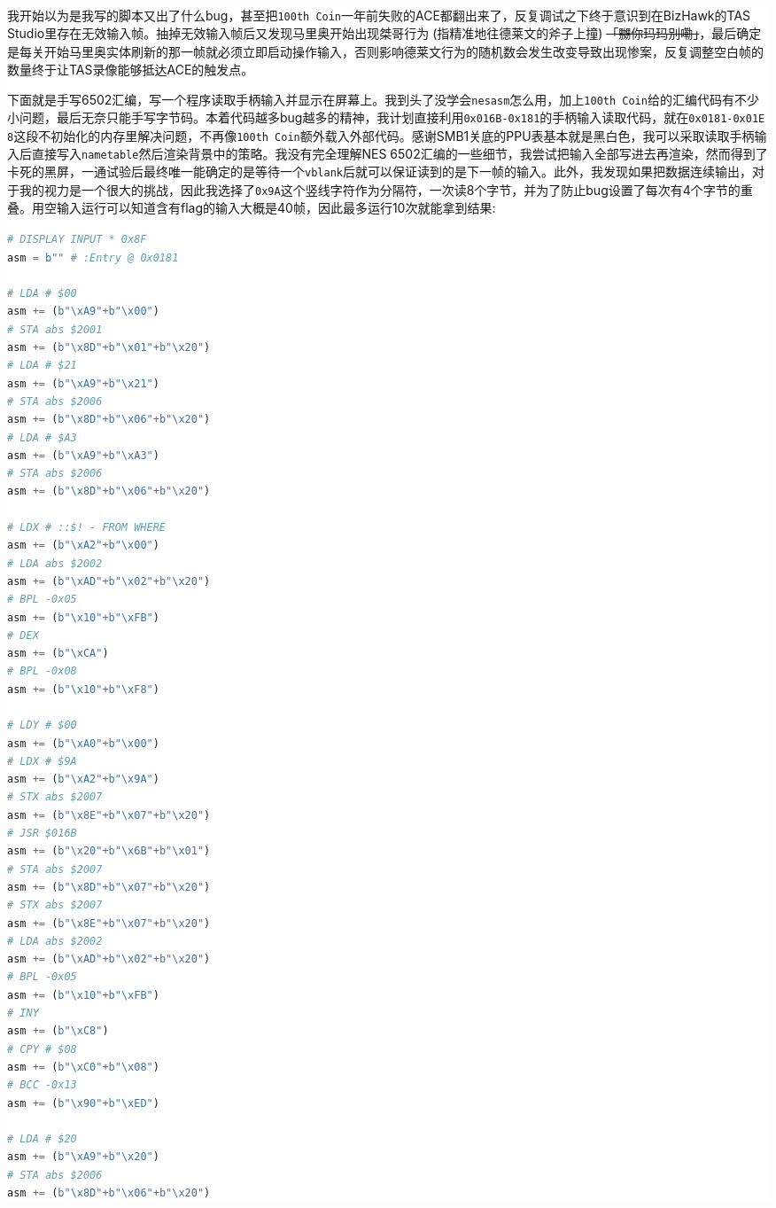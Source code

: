 我开始以为是我写的脚本又出了什么bug，甚至把`100th Coin`一年前失败的ACE都翻出来了，反复调试之下终于意识到在BizHawk的TAS Studio里存在无效输入帧。抽掉无效输入帧后又发现马里奥开始出现桀哥行为 (指精准地往德莱文的斧子上撞) <strike>「嬲你玛玛别嘞」</strike>，最后确定是每关开始马里奥实体刷新的那一帧就必须立即启动操作输入，否则影响德莱文行为的随机数会发生改变导致出现惨案，反复调整空白帧的数量终于让TAS录像能够抵达ACE的触发点。

下面就是手写6502汇编，写一个程序读取手柄输入并显示在屏幕上。我到头了没学会`nesasm`怎么用，加上`100th Coin`给的汇编代码有不少小问题，最后无奈只能手写字节码。本着代码越多bug越多的精神，我计划直接利用`0x016B-0x181`的手柄输入读取代码，就在`0x0181-0x01E8`这段不初始化的内存里解决问题，不再像`100th Coin`额外载入外部代码。感谢SMB1关底的PPU表基本就是黑白色，我可以采取读取手柄输入后直接写入`nametable`然后渲染背景中的策略。我没有完全理解NES 6502汇编的一些细节，我尝试把输入全部写进去再渲染，然而得到了卡死的黑屏，一通试验后最终唯一能确定的是等待一个`vblank`后就可以保证读到的是下一帧的输入。此外，我发现如果把数据连续输出，对于我的视力是一个很大的挑战，因此我选择了`0x9A`这个竖线字符作为分隔符，一次读8个字节，并为了防止bug设置了每次有4个字节的重叠。用空输入运行可以知道含有flag的输入大概是40帧，因此最多运行10次就能拿到结果: 

```Python
# DISPLAY INPUT * 0x8F
asm = b"" # :Entry @ 0x0181

# LDA # $00
asm += (b"\xA9"+b"\x00")
# STA abs $2001
asm += (b"\x8D"+b"\x01"+b"\x20")
# LDA # $21
asm += (b"\xA9"+b"\x21")
# STA abs $2006
asm += (b"\x8D"+b"\x06"+b"\x20")
# LDA # $A3
asm += (b"\xA9"+b"\xA3")
# STA abs $2006
asm += (b"\x8D"+b"\x06"+b"\x20")

# LDX # ::$! - FROM WHERE
asm += (b"\xA2"+b"\x00") 
# LDA abs $2002
asm += (b"\xAD"+b"\x02"+b"\x20")
# BPL -0x05
asm += (b"\x10"+b"\xFB")
# DEX
asm += (b"\xCA")
# BPL -0x08
asm += (b"\x10"+b"\xF8")

# LDY # $00
asm += (b"\xA0"+b"\x00")
# LDX # $9A
asm += (b"\xA2"+b"\x9A")
# STX abs $2007
asm += (b"\x8E"+b"\x07"+b"\x20")
# JSR $016B
asm += (b"\x20"+b"\x6B"+b"\x01")
# STA abs $2007
asm += (b"\x8D"+b"\x07"+b"\x20")
# STX abs $2007
asm += (b"\x8E"+b"\x07"+b"\x20")
# LDA abs $2002
asm += (b"\xAD"+b"\x02"+b"\x20")
# BPL -0x05
asm += (b"\x10"+b"\xFB")
# INY
asm += (b"\xC8")
# CPY # $08
asm += (b"\xC0"+b"\x08")
# BCC -0x13
asm += (b"\x90"+b"\xED")

# LDA # $20
asm += (b"\xA9"+b"\x20")
# STA abs $2006
asm += (b"\x8D"+b"\x06"+b"\x20")
```
